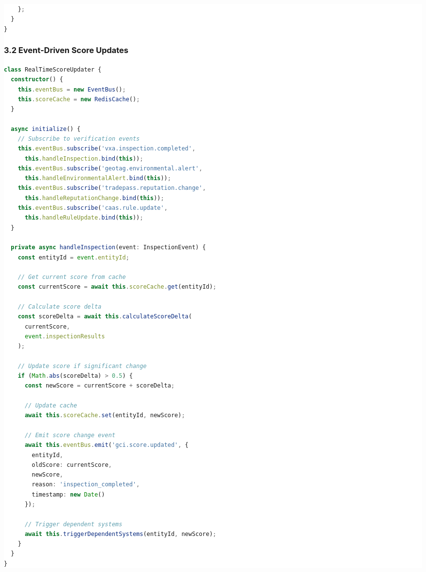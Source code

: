 ```typescript
    };
  }
}
```

### 3.2 Event-Driven Score Updates

```typescript
class RealTimeScoreUpdater {
  constructor() {
    this.eventBus = new EventBus();
    this.scoreCache = new RedisCache();
  }
  
  async initialize() {
    // Subscribe to verification events
    this.eventBus.subscribe('vxa.inspection.completed', 
      this.handleInspection.bind(this));
    this.eventBus.subscribe('geotag.environmental.alert', 
      this.handleEnvironmentalAlert.bind(this));
    this.eventBus.subscribe('tradepass.reputation.change', 
      this.handleReputationChange.bind(this));
    this.eventBus.subscribe('caas.rule.update', 
      this.handleRuleUpdate.bind(this));
  }
  
  private async handleInspection(event: InspectionEvent) {
    const entityId = event.entityId;
    
    // Get current score from cache
    const currentScore = await this.scoreCache.get(entityId);
    
    // Calculate score delta
    const scoreDelta = await this.calculateScoreDelta(
      currentScore,
      event.inspectionResults
    );
    
    // Update score if significant change
    if (Math.abs(scoreDelta) > 0.5) {
      const newScore = currentScore + scoreDelta;
      
      // Update cache
      await this.scoreCache.set(entityId, newScore);
      
      // Emit score change event
      await this.eventBus.emit('gci.score.updated', {
        entityId,
        oldScore: currentScore,
        newScore,
        reason: 'inspection_completed',
        timestamp: new Date()
      });
      
      // Trigger dependent systems
      await this.triggerDependentSystems(entityId, newScore);
    }
  }
}
```
